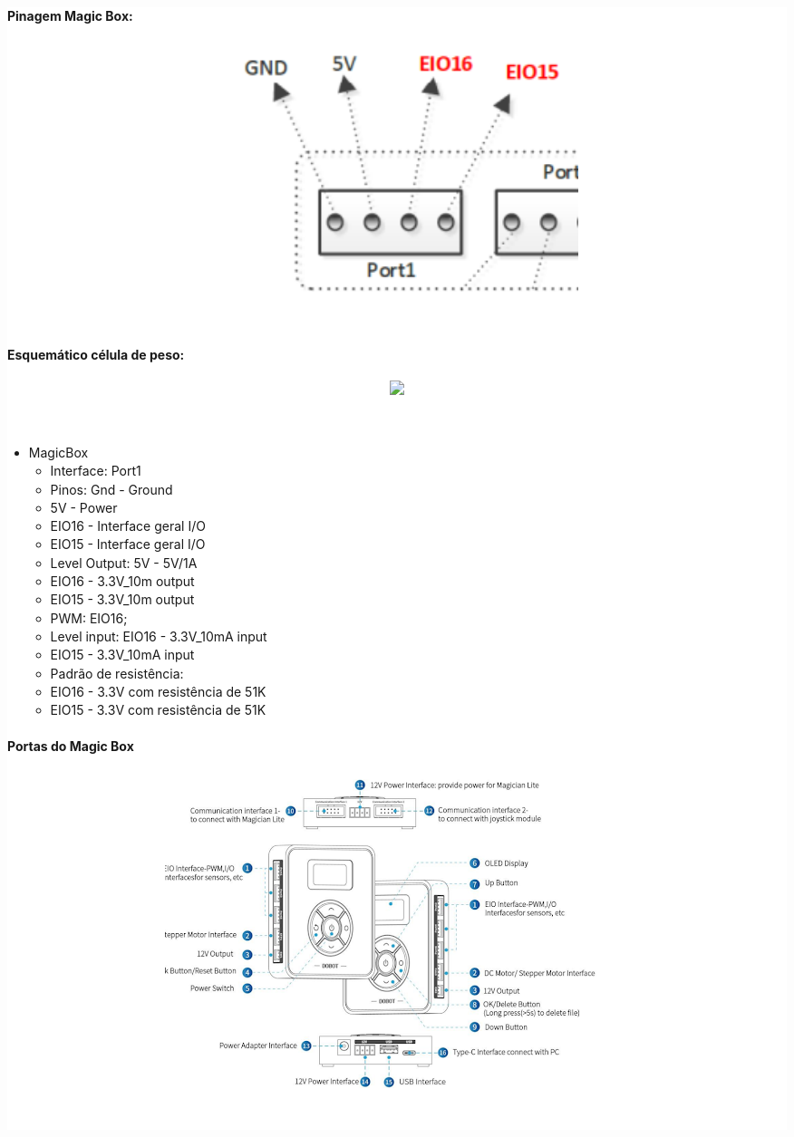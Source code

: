 #### Pinagem Magic Box:

<p align="center">
<img src="img/relatorio/pinosmagicbox.png" width="400">
</p>
<br>

#### Esquemático célula de peso:

<p align="center">
<img src="img/relatorio/céluladepeso.png" width="400">
</p>
<br>

- MagicBox
  - Interface: Port1
  - Pinos: Gnd - Ground
  - 5V - Power
  - EIO16 - Interface geral I/O
  - EIO15 - Interface geral I/O
  - Level Output: 5V - 5V/1A
  - EIO16 - 3.3V_10m output
  - EIO15 - 3.3V_10m output
  - PWM: EIO16;
  - Level input: EIO16 - 3.3V_10mA input
  - EIO15 - 3.3V_10mA input
  - Padrão de resistência:
  - EIO16 - 3.3V com resistência de 51K
  - EIO15 - 3.3V com resistência de 51K

#### Portas do Magic Box

<p align="center">
<img src="img/relatorio/Magic%20box.png">
</p>
<br>
